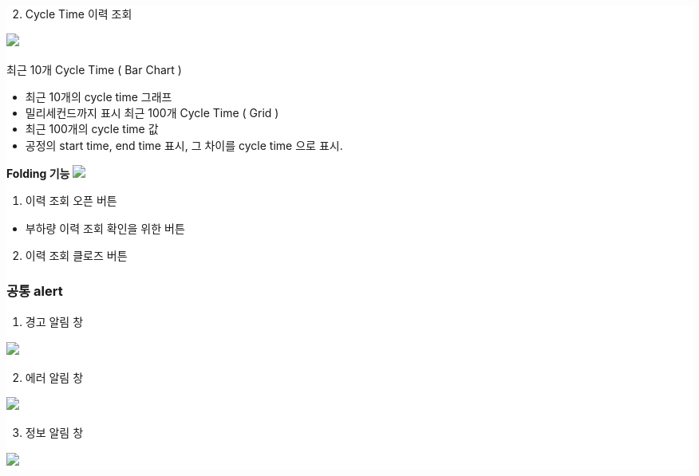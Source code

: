 2. Cycle Time 이력 조회
<img width="500" src="https://user-images.githubusercontent.com/37472764/150488381-25d35fca-b7a9-4211-8a3d-dad3532f00e4.PNG">

최근 10개 Cycle Time ( Bar Chart )
- 최근 10개의 cycle time 그래프
- 밀리세컨드까지 표시
최근 100개 Cycle Time ( Grid )
- 최근 100개의 cycle time 값
- 공정의 start time, end time 표시, 그 차이를 cycle time 으로 표시.

**Folding 기능**
<img width="1000" src="https://user-images.githubusercontent.com/37472764/150490762-67e5ecc8-7fa2-40ec-b629-0a28c88125fd.png">
                       
1. 이력 조회 오픈 버튼
 - 부하량 이력 조회 확인을 위한 버튼
2. 이력 조회 클로즈 버튼

### 공통 alert
1. 경고 알림 창
<img width="500" src="https://user-images.githubusercontent.com/37472764/150469665-7d16d102-fd39-4adb-aeb5-5515bfd9d4df.png">

2. 에러 알림 창
<img width="500" src="https://user-images.githubusercontent.com/37472764/150469757-e137ded3-50ef-499e-a32d-408e48096cf4.png">

3. 정보 알림 창
<img width="500" src="https://user-images.githubusercontent.com/37472764/150469832-4aee4e5c-f364-4ac5-8279-37ff73fdcb62.png">
